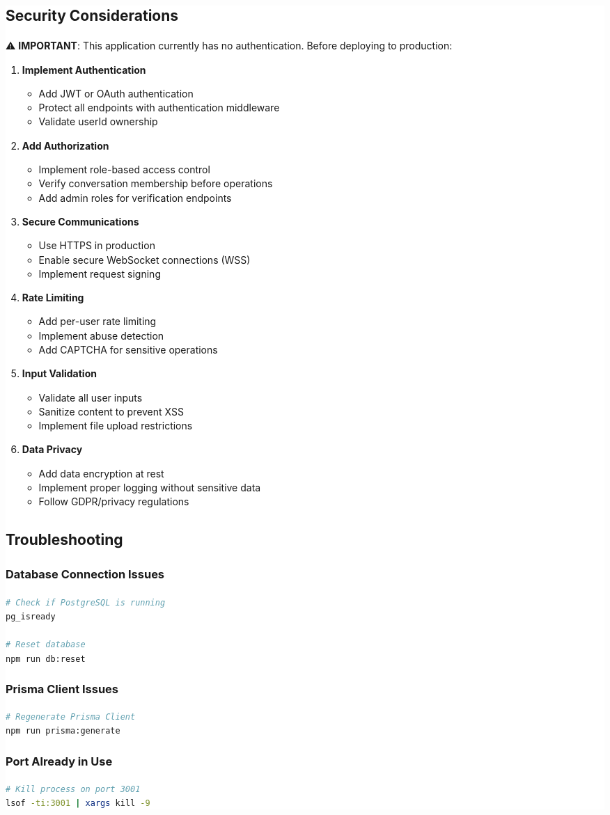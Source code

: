 
## Security Considerations

⚠️ **IMPORTANT**: This application currently has no authentication. Before deploying to production:

1. **Implement Authentication**
   - Add JWT or OAuth authentication
   - Protect all endpoints with authentication middleware
   - Validate userId ownership

2. **Add Authorization**
   - Implement role-based access control
   - Verify conversation membership before operations
   - Add admin roles for verification endpoints

3. **Secure Communications**
   - Use HTTPS in production
   - Enable secure WebSocket connections (WSS)
   - Implement request signing

4. **Rate Limiting**
   - Add per-user rate limiting
   - Implement abuse detection
   - Add CAPTCHA for sensitive operations

5. **Input Validation**
   - Validate all user inputs
   - Sanitize content to prevent XSS
   - Implement file upload restrictions

6. **Data Privacy**
   - Add data encryption at rest
   - Implement proper logging without sensitive data
   - Follow GDPR/privacy regulations

## Troubleshooting

### Database Connection Issues
```bash
# Check if PostgreSQL is running
pg_isready

# Reset database
npm run db:reset
```

### Prisma Client Issues
```bash
# Regenerate Prisma Client
npm run prisma:generate
```

### Port Already in Use
```bash
# Kill process on port 3001
lsof -ti:3001 | xargs kill -9
```
